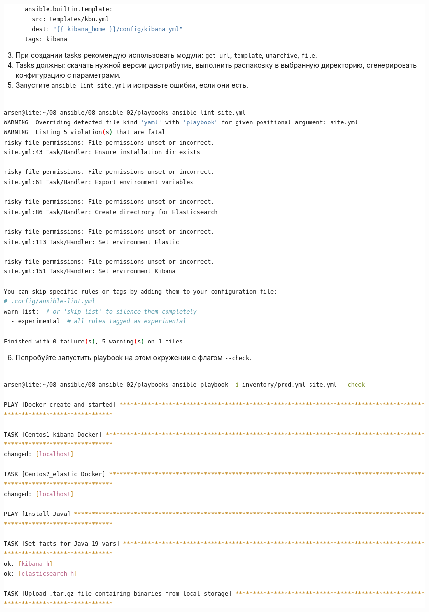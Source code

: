 ```bash
      ansible.builtin.template:
        src: templates/kbn.yml
        dest: "{{ kibana_home }}/config/kibana.yml"
      tags: kibana
```
3. При создании tasks рекомендую использовать модули: `get_url`, `template`, `unarchive`, `file`.
4. Tasks должны: скачать нужной версии дистрибутив, выполнить распаковку в выбранную директорию, сгенерировать конфигурацию с параметрами.
5. Запустите `ansible-lint site.yml` и исправьте ошибки, если они есть.
```bash

arsen@lite:~/08-ansible/08_ansible_02/playbook$ ansible-lint site.yml
WARNING  Overriding detected file kind 'yaml' with 'playbook' for given positional argument: site.yml
WARNING  Listing 5 violation(s) that are fatal
risky-file-permissions: File permissions unset or incorrect.
site.yml:43 Task/Handler: Ensure installation dir exists

risky-file-permissions: File permissions unset or incorrect.
site.yml:61 Task/Handler: Export environment variables

risky-file-permissions: File permissions unset or incorrect.
site.yml:86 Task/Handler: Create directrory for Elasticsearch

risky-file-permissions: File permissions unset or incorrect.
site.yml:113 Task/Handler: Set environment Elastic

risky-file-permissions: File permissions unset or incorrect.
site.yml:151 Task/Handler: Set environment Kibana

You can skip specific rules or tags by adding them to your configuration file:
# .config/ansible-lint.yml
warn_list:  # or 'skip_list' to silence them completely
  - experimental  # all rules tagged as experimental

Finished with 0 failure(s), 5 warning(s) on 1 files.
```
6. Попробуйте запустить playbook на этом окружении с флагом `--check`.
```bash

arsen@lite:~/08-ansible/08_ansible_02/playbook$ ansible-playbook -i inventory/prod.yml site.yml --check

PLAY [Docker create and started] **********************************************************************************************************************

TASK [Centos1_kibana Docker] **************************************************************************************************************************
changed: [localhost]

TASK [Centos2_elastic Docker] *************************************************************************************************************************
changed: [localhost]

PLAY [Install Java] ***********************************************************************************************************************************

TASK [Set facts for Java 19 vars] *********************************************************************************************************************
ok: [kibana_h]
ok: [elasticsearch_h]

TASK [Upload .tar.gz file containing binaries from local storage] *************************************************************************************
```